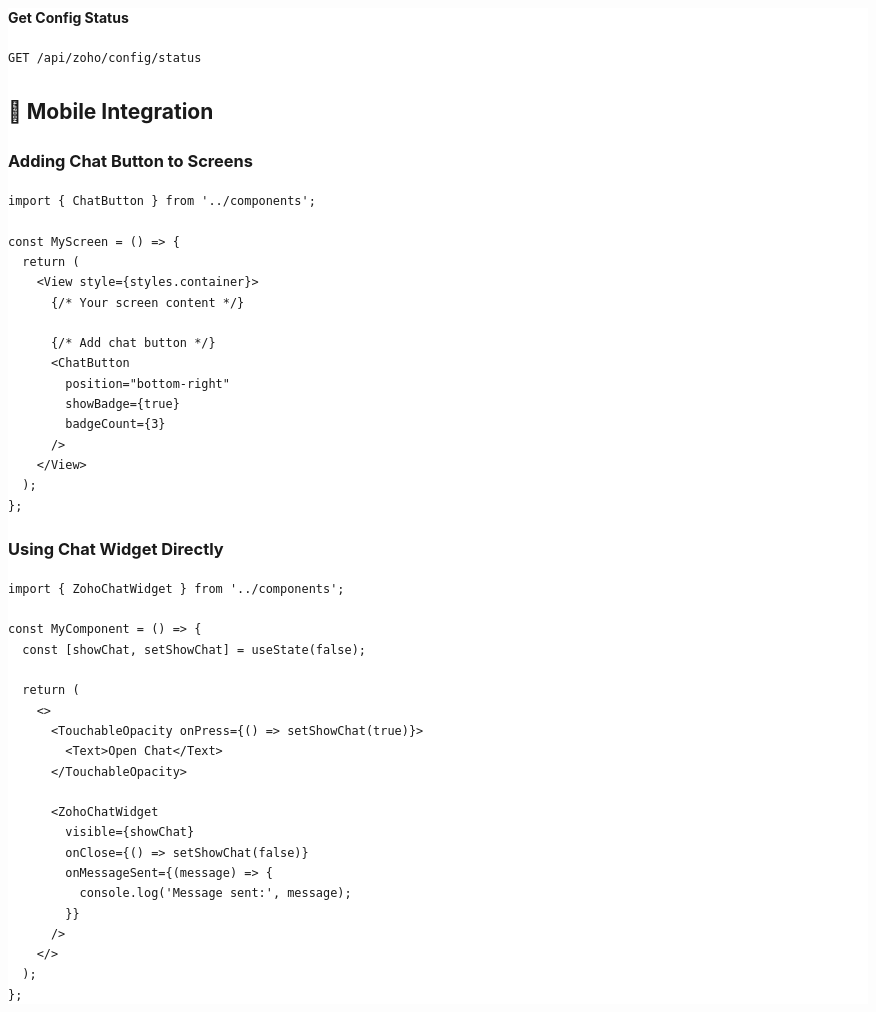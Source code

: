 #### Get Config Status
```http
GET /api/zoho/config/status
```

## 📱 Mobile Integration

### Adding Chat Button to Screens

```tsx
import { ChatButton } from '../components';

const MyScreen = () => {
  return (
    <View style={styles.container}>
      {/* Your screen content */}
      
      {/* Add chat button */}
      <ChatButton 
        position="bottom-right"
        showBadge={true}
        badgeCount={3}
      />
    </View>
  );
};
```

### Using Chat Widget Directly

```tsx
import { ZohoChatWidget } from '../components';

const MyComponent = () => {
  const [showChat, setShowChat] = useState(false);

  return (
    <>
      <TouchableOpacity onPress={() => setShowChat(true)}>
        <Text>Open Chat</Text>
      </TouchableOpacity>

      <ZohoChatWidget
        visible={showChat}
        onClose={() => setShowChat(false)}
        onMessageSent={(message) => {
          console.log('Message sent:', message);
        }}
      />
    </>
  );
};
```

